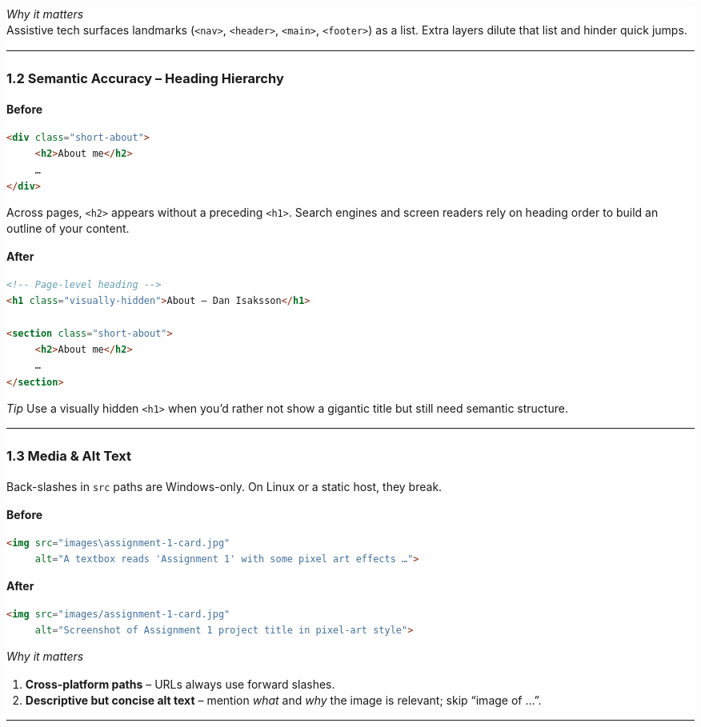 *Why it matters*  
Assistive tech surfaces landmarks (`<nav>`, `<header>`, `<main>`, `<footer>`) as a list. Extra layers dilute that list and hinder quick jumps.

---

### 1.2 Semantic Accuracy – Heading Hierarchy  

**Before**  

```html
<div class="short-about">
     <h2>About me</h2>
     …
</div>
```

Across pages, `<h2>` appears without a preceding `<h1>`. Search engines and screen readers rely on heading order to build an outline of your content.

**After**  

```html
<!-- Page-level heading -->
<h1 class="visually-hidden">About – Dan Isaksson</h1>

<section class="short-about">
     <h2>About me</h2>
     …
</section>
```

*Tip* Use a visually hidden `<h1>` when you’d rather not show a gigantic title but still need semantic structure.

---

### 1.3 Media & Alt Text  

Back-slashes in `src` paths are Windows-only. On Linux or a static host, they break.

**Before**

```html
<img src="images\assignment-1-card.jpg"
     alt="A textbox reads 'Assignment 1' with some pixel art effects …">
```

**After**

```html
<img src="images/assignment-1-card.jpg"
     alt="Screenshot of Assignment 1 project title in pixel-art style">
```

*Why it matters*  

1. **Cross-platform paths** – URLs always use forward slashes.  
2. **Descriptive but concise alt text** – mention *what* and *why* the image is relevant; skip “image of …”.

---